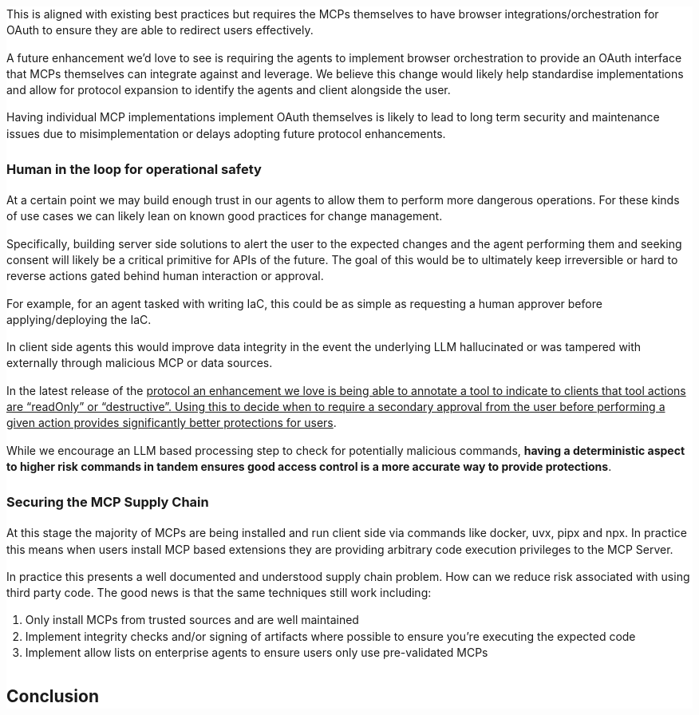 This is aligned with existing best practices but requires the MCPs themselves to have browser integrations/orchestration for OAuth to ensure they are able to redirect users effectively. 

A future enhancement we’d love to see is requiring the agents to implement browser orchestration to provide an OAuth interface that MCPs themselves can integrate against and leverage. We believe this change would likely help standardise implementations and allow for protocol expansion to identify the agents and client alongside the user. 

Having individual MCP implementations implement OAuth themselves is likely to lead to long term security and maintenance issues due to misimplementation or delays adopting future protocol enhancements.

### Human in the loop for operational safety

At a certain point we may build enough trust in our agents to allow them to perform more dangerous operations. For these kinds of use cases we can likely lean on known good practices for change management.

Specifically, building server side solutions to alert the user to the expected changes and the agent performing them and seeking consent will likely be a critical primitive for APIs of the future. The goal of this would be to ultimately keep irreversible or hard to reverse actions gated behind human interaction or approval. 

For example, for an agent tasked with writing IaC, this could be as simple as requesting a human approver before applying/deploying the IaC. 

In client side agents this would improve data integrity in the event the underlying LLM hallucinated or was tampered with externally through malicious MCP or data sources. 

In the latest release of the [protocol an enhancement we love is being able to annotate a tool to indicate to clients that tool actions are “readOnly” or “destructive”. Using this to decide when to require a secondary approval from the user before performing a given action provides significantly better protections for users](https://github.com/modelcontextprotocol/specification/blob/9236eb1cbfa02c17ab45c83a7bdbe55c450070be/schema/2025-03-26/schema.ts#L730). 

While we encourage an LLM based processing step to check for potentially malicious commands, **having a deterministic aspect to higher risk commands in tandem ensures good access control is a more accurate way to provide protections**.

### Securing the MCP Supply Chain

At this stage the majority of MCPs are being installed and run client side via commands like docker, uvx, pipx and npx. In practice this means when users install MCP based extensions they are providing arbitrary code execution privileges to the MCP Server.

In practice this presents a well documented and understood supply chain problem. How can we reduce risk associated with using third party code. The good news is that the same techniques still work including:

1. Only install MCPs from trusted sources and are well maintained
2. Implement integrity checks and/or signing of artifacts where possible to ensure you’re executing the expected code
3. Implement allow lists on enterprise agents to ensure users only use pre-validated MCPs

## Conclusion
